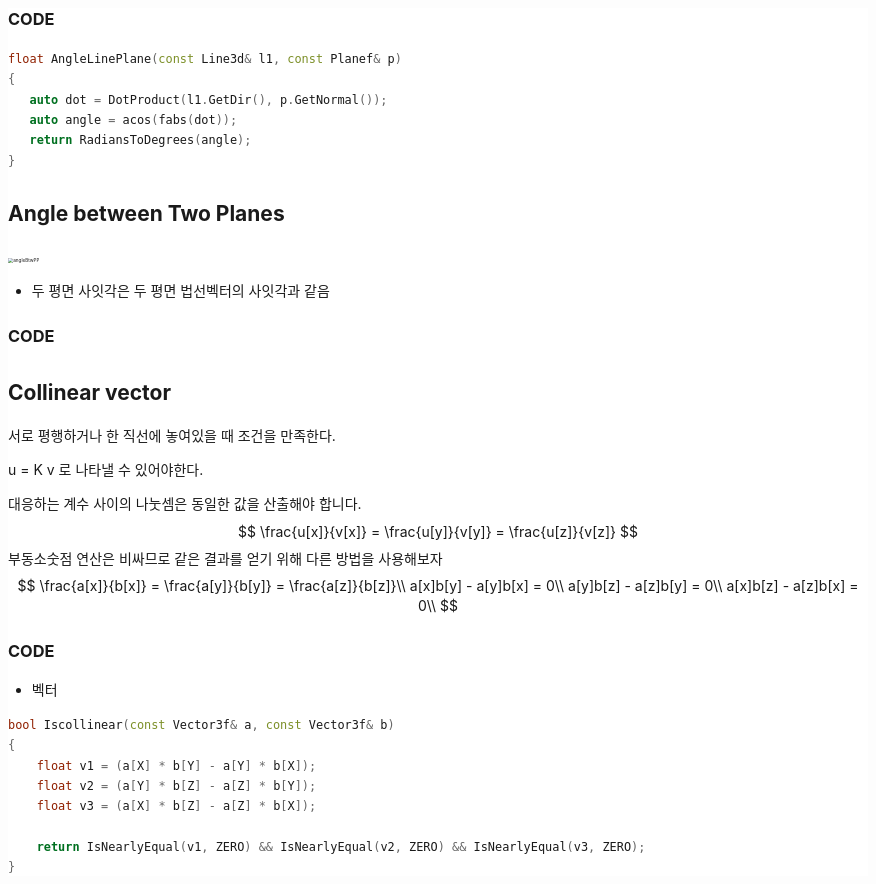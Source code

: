 ### CODE

 ```c++
 float AngleLinePlane(const Line3d& l1, const Planef& p)
 {
 	auto dot = DotProduct(l1.GetDir(), p.GetNormal());
 	auto angle = acos(fabs(dot));
 	return RadiansToDegrees(angle);
 }
 ```





## Angle between Two Planes

<img src="C:\Users\junhy\Desktop\CGA\angleBtwPP.png" alt="angleBtwPP" style="zoom:33%;" /> 

- 두 평면 사잇각은 두 평면 법선벡터의 사잇각과 같음



### CODE

```c++
```



## Collinear vector

서로 평행하거나 한 직선에 놓여있을 때 조건을 만족한다.

u = K v 로 나타낼 수 있어야한다.

대응하는 계수 사이의 나눗셈은 동일한 값을 산출해야 합니다.
$$
\frac{u[x]}{v[x]} = \frac{u[y]}{v[y]} = \frac{u[z]}{v[z]}
$$
부동소숫점 연산은 비싸므로 같은 결과를 얻기 위해 다른 방법을 사용해보자
$$
\frac{a[x]}{b[x]} = \frac{a[y]}{b[y]} = \frac{a[z]}{b[z]}\\
a[x]b[y] - a[y]b[x] = 0\\
a[y]b[z] - a[z]b[y] = 0\\
a[x]b[z] - a[z]b[x] = 0\\
$$

### CODE

- 벡터

```c++
bool Iscollinear(const Vector3f& a, const Vector3f& b)
{
	float v1 = (a[X] * b[Y] - a[Y] * b[X]);
	float v2 = (a[Y] * b[Z] - a[Z] * b[Y]);
	float v3 = (a[X] * b[Z] - a[Z] * b[X]);

	return IsNearlyEqual(v1, ZERO) && IsNearlyEqual(v2, ZERO) && IsNearlyEqual(v3, ZERO);
}
```


[평면의 법선벡터]: https://www.quora.com/Why-are-A-B-coordinates-of-the-normal-vector-of-line-Ax-By-C-0